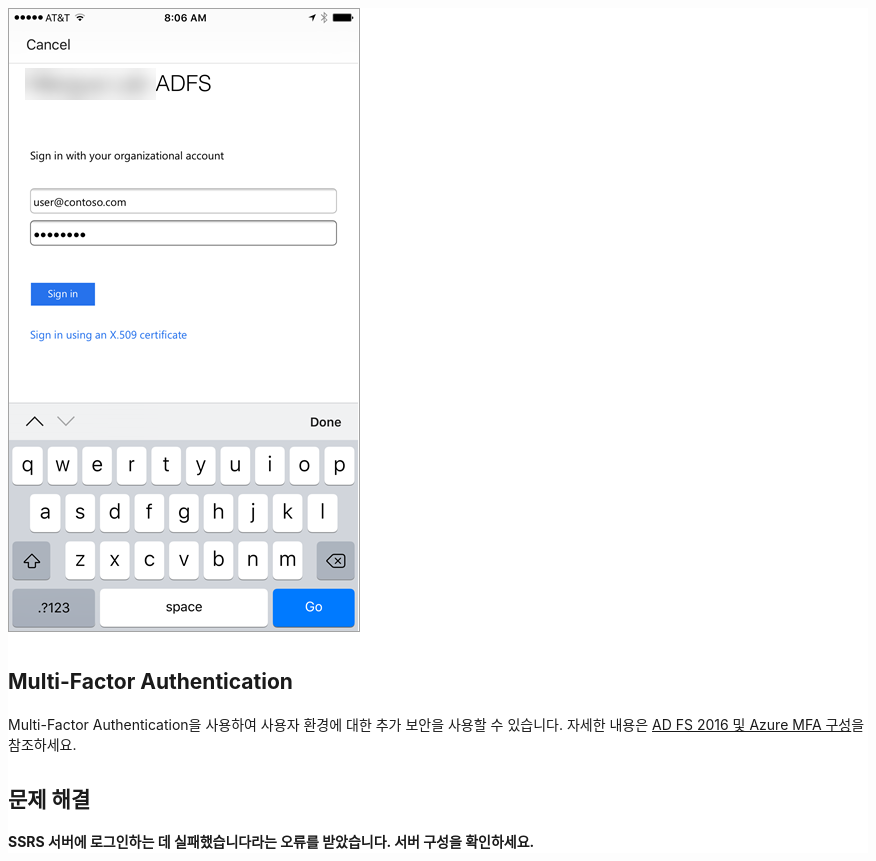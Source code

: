 ![](media/mobile-oauth-ssrs/powerbi-mobile-app2.png)

## <a name="multi-factor-authentication"></a>Multi-Factor Authentication
Multi-Factor Authentication을 사용하여 사용자 환경에 대한 추가 보안을 사용할 수 있습니다. 자세한 내용은 [AD FS 2016 및 Azure MFA 구성](https://technet.microsoft.com/windows-server-docs/identity/ad-fs/operations/configure-ad-fs-2016-and-azure-mfa)을 참조하세요.

## <a name="troubleshooting"></a>문제 해결
**SSRS 서버에 로그인하는 데 실패했습니다라는 오류를 받았습니다. 서버 구성을 확인하세요.**
